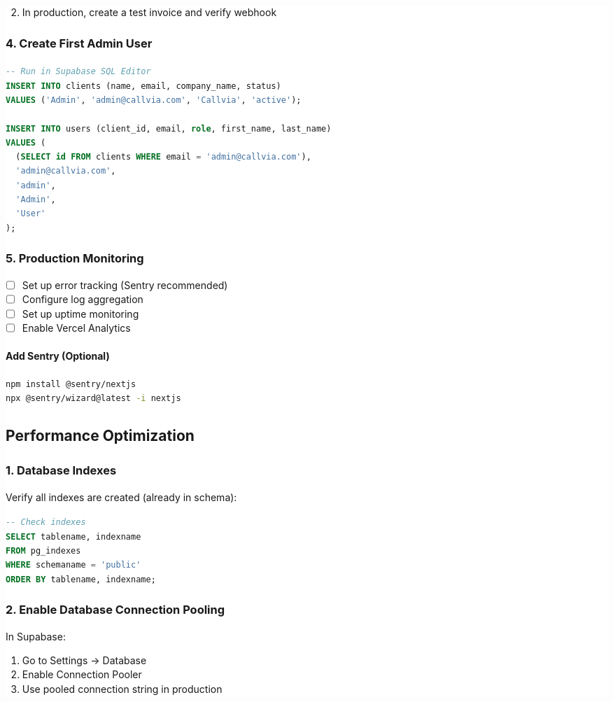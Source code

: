 2. In production, create a test invoice and verify webhook

### 4. Create First Admin User

```sql
-- Run in Supabase SQL Editor
INSERT INTO clients (name, email, company_name, status)
VALUES ('Admin', 'admin@callvia.com', 'Callvia', 'active');

INSERT INTO users (client_id, email, role, first_name, last_name)
VALUES (
  (SELECT id FROM clients WHERE email = 'admin@callvia.com'),
  'admin@callvia.com',
  'admin',
  'Admin',
  'User'
);
```

### 5. Production Monitoring

- [ ] Set up error tracking (Sentry recommended)
- [ ] Configure log aggregation
- [ ] Set up uptime monitoring
- [ ] Enable Vercel Analytics

#### Add Sentry (Optional)

```bash
npm install @sentry/nextjs
npx @sentry/wizard@latest -i nextjs
```

## Performance Optimization

### 1. Database Indexes

Verify all indexes are created (already in schema):

```sql
-- Check indexes
SELECT tablename, indexname 
FROM pg_indexes 
WHERE schemaname = 'public' 
ORDER BY tablename, indexname;
```

### 2. Enable Database Connection Pooling

In Supabase:
1. Go to Settings → Database
2. Enable Connection Pooler
3. Use pooled connection string in production
